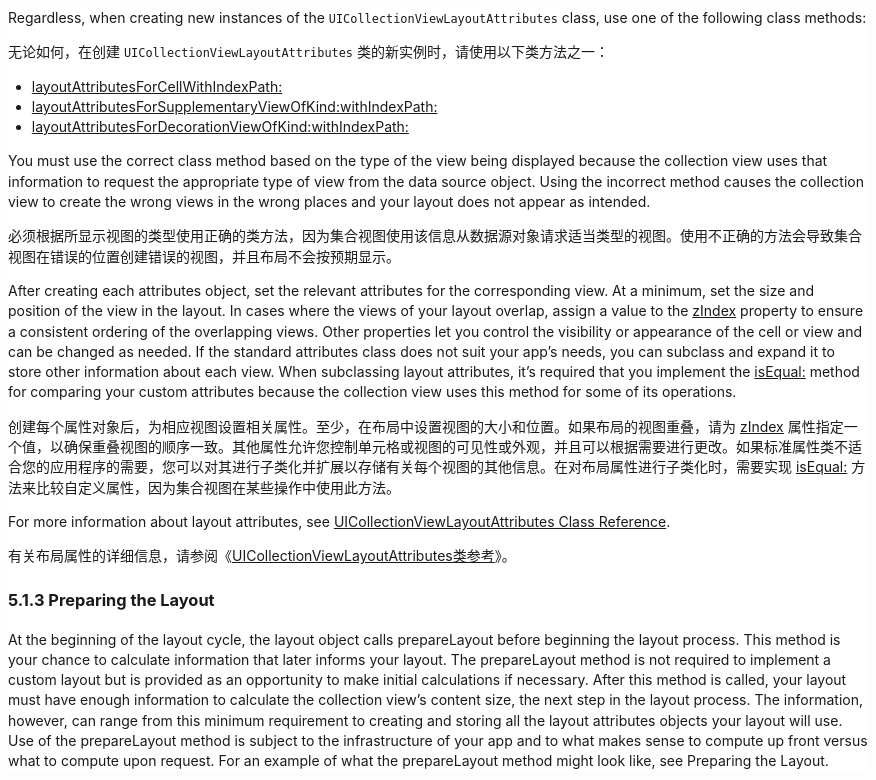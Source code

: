Regardless, when creating new instances of the `UICollectionViewLayoutAttributes` class, use one of the following class methods:

无论如何，在创建 `UICollectionViewLayoutAttributes` 类的新实例时，请使用以下类方法之一：

- [layoutAttributesForCellWithIndexPath:](https://developer.apple.com/documentation/uikit/uicollectionviewlayoutattributes/1617759-layoutattributesforcellwithindex)
- [layoutAttributesForSupplementaryViewOfKind:withIndexPath:](https://developer.apple.com/documentation/uikit/uicollectionviewlayoutattributes/1617801-init)
- [layoutAttributesForDecorationViewOfKind:withIndexPath:](https://developer.apple.com/documentation/uikit/uicollectionviewlayoutattributes/1617786-layoutattributesfordecorationvie)

You must use the correct class method based on the type of the view being displayed because the collection view uses that information to request the appropriate type of view from the data source object. Using the incorrect method causes the collection view to create the wrong views in the wrong places and your layout does not appear as intended.

必须根据所显示视图的类型使用正确的类方法，因为集合视图使用该信息从数据源对象请求适当类型的视图。使用不正确的方法会导致集合视图在错误的位置创建错误的视图，并且布局不会按预期显示。

After creating each attributes object, set the relevant attributes for the corresponding view. At a minimum, set the size and position of the view in the layout. In cases where the views of your layout overlap, assign a value to the [zIndex](https://developer.apple.com/documentation/uikit/uicollectionviewlayoutattributes/1617768-zindex) property to ensure a consistent ordering of the overlapping views. Other properties let you control the visibility or appearance of the cell or view and can be changed as needed. If the standard attributes class does not suit your app’s needs, you can subclass and expand it to store other information about each view. When subclassing layout attributes, it’s required that you implement the [isEqual:](https://developer.apple.com/library/archive/documentation/LegacyTechnologies/WebObjects/WebObjects_3.5/Reference/Frameworks/ObjC/Foundation/Classes/NSObject/Description.html#//apple_ref/occ/instm/NSObject/isEqual:) method for comparing your custom attributes because the collection view uses this method for some of its operations.

创建每个属性对象后，为相应视图设置相关属性。至少，在布局中设置视图的大小和位置。如果布局的视图重叠，请为 [zIndex](https://developer.apple.com/documentation/uikit/uicollectionviewlayoutattributes/1617768-zindex) 属性指定一个值，以确保重叠视图的顺序一致。其他属性允许您控制单元格或视图的可见性或外观，并且可以根据需要进行更改。如果标准属性类不适合您的应用程序的需要，您可以对其进行子类化并扩展以存储有关每个视图的其他信息。在对布局属性进行子类化时，需要实现 [isEqual:](https://developer.apple.com/library/archive/documentation/LegacyTechnologies/WebObjects/WebObjects_3.5/Reference/Frameworks/ObjC/Foundation/Classes/NSObject/Description.html#//apple_ref/occ/instm/NSObject/isEqual:) 方法来比较自定义属性，因为集合视图在某些操作中使用此方法。

For more information about layout attributes, see [UICollectionViewLayoutAttributes Class Reference](https://developer.apple.com/documentation/uikit/uicollectionviewlayoutattributes).

有关布局属性的详细信息，请参阅《[UICollectionViewLayoutAttributes类参考](https://developer.apple.com/documentation/uikit/uicollectionviewlayoutattributes)》。

### 5.1.3 Preparing the Layout
At the beginning of the layout cycle, the layout object calls prepareLayout before beginning the layout process. This method is your chance to calculate information that later informs your layout. The prepareLayout method is not required to implement a custom layout but is provided as an opportunity to make initial calculations if necessary. After this method is called, your layout must have enough information to calculate the collection view’s content size, the next step in the layout process. The information, however, can range from this minimum requirement to creating and storing all the layout attributes objects your layout will use. Use of the prepareLayout method is subject to the infrastructure of your app and to what makes sense to compute up front versus what to compute upon request. For an example of what the prepareLayout method might look like, see Preparing the Layout.
